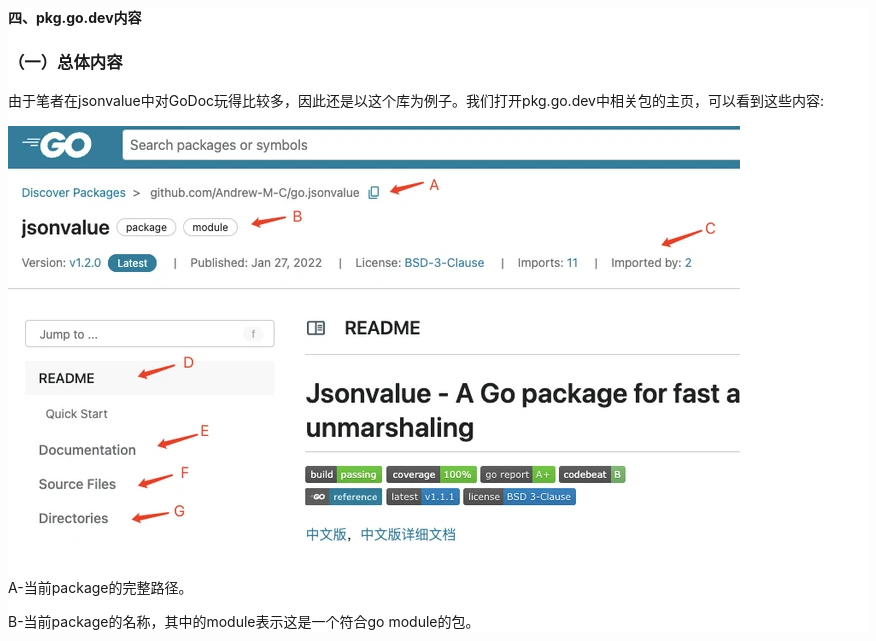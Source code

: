

**四、pkg.go.dev内容**



### **（一）总体内容**



由于笔者在jsonvalue中对GoDoc玩得比较多，因此还是以这个库为例子。我们打开pkg.go.dev中相关包的主页，可以看到这些内容:



![图片](.img_golang/640-20220825105255078.png)



A-当前package的完整路径。



B-当前package的名称，其中的module表示这是一个符合go module的包。



